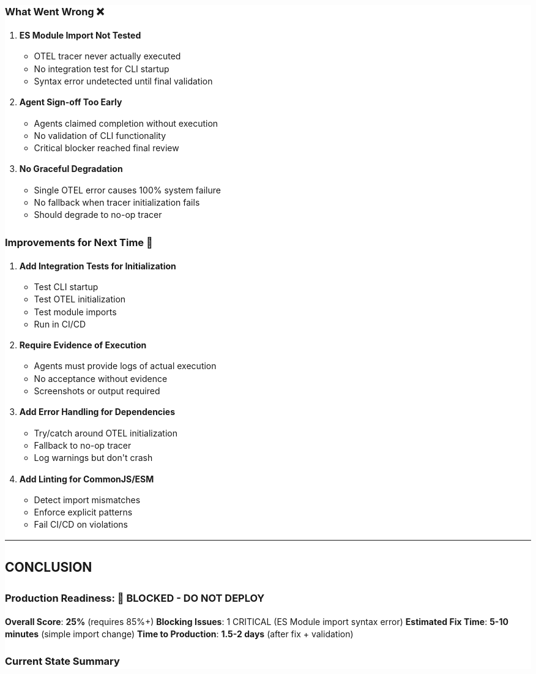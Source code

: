### What Went Wrong ❌

1. **ES Module Import Not Tested**
   - OTEL tracer never actually executed
   - No integration test for CLI startup
   - Syntax error undetected until final validation

2. **Agent Sign-off Too Early**
   - Agents claimed completion without execution
   - No validation of CLI functionality
   - Critical blocker reached final review

3. **No Graceful Degradation**
   - Single OTEL error causes 100% system failure
   - No fallback when tracer initialization fails
   - Should degrade to no-op tracer

### Improvements for Next Time 🔄

1. **Add Integration Tests for Initialization**
   - Test CLI startup
   - Test OTEL initialization
   - Test module imports
   - Run in CI/CD

2. **Require Evidence of Execution**
   - Agents must provide logs of actual execution
   - No acceptance without evidence
   - Screenshots or output required

3. **Add Error Handling for Dependencies**
   - Try/catch around OTEL initialization
   - Fallback to no-op tracer
   - Log warnings but don't crash

4. **Add Linting for CommonJS/ESM**
   - Detect import mismatches
   - Enforce explicit patterns
   - Fail CI/CD on violations

---

## CONCLUSION

### Production Readiness: 🔴 **BLOCKED - DO NOT DEPLOY**

**Overall Score**: **25%** (requires 85%+)
**Blocking Issues**: 1 CRITICAL (ES Module import syntax error)
**Estimated Fix Time**: **5-10 minutes** (simple import change)
**Time to Production**: **1.5-2 days** (after fix + validation)

### Current State Summary
